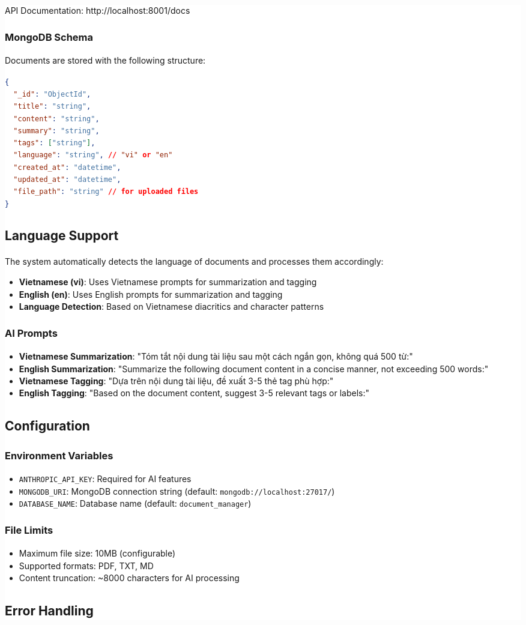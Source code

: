 API Documentation: http://localhost:8001/docs

### MongoDB Schema

Documents are stored with the following structure:
```json
{
  "_id": "ObjectId",
  "title": "string",
  "content": "string",
  "summary": "string",
  "tags": ["string"],
  "language": "string", // "vi" or "en"
  "created_at": "datetime",
  "updated_at": "datetime",
  "file_path": "string" // for uploaded files
}
```

## Language Support

The system automatically detects the language of documents and processes them accordingly:

- **Vietnamese (vi)**: Uses Vietnamese prompts for summarization and tagging
- **English (en)**: Uses English prompts for summarization and tagging
- **Language Detection**: Based on Vietnamese diacritics and character patterns

### AI Prompts

- **Vietnamese Summarization**: "Tóm tắt nội dung tài liệu sau một cách ngắn gọn, không quá 500 từ:"
- **English Summarization**: "Summarize the following document content in a concise manner, not exceeding 500 words:"
- **Vietnamese Tagging**: "Dựa trên nội dung tài liệu, đề xuất 3-5 thẻ tag phù hợp:"
- **English Tagging**: "Based on the document content, suggest 3-5 relevant tags or labels:"

## Configuration

### Environment Variables

- `ANTHROPIC_API_KEY`: Required for AI features
- `MONGODB_URI`: MongoDB connection string (default: `mongodb://localhost:27017/`)
- `DATABASE_NAME`: Database name (default: `document_manager`)

### File Limits

- Maximum file size: 10MB (configurable)
- Supported formats: PDF, TXT, MD
- Content truncation: ~8000 characters for AI processing

## Error Handling

